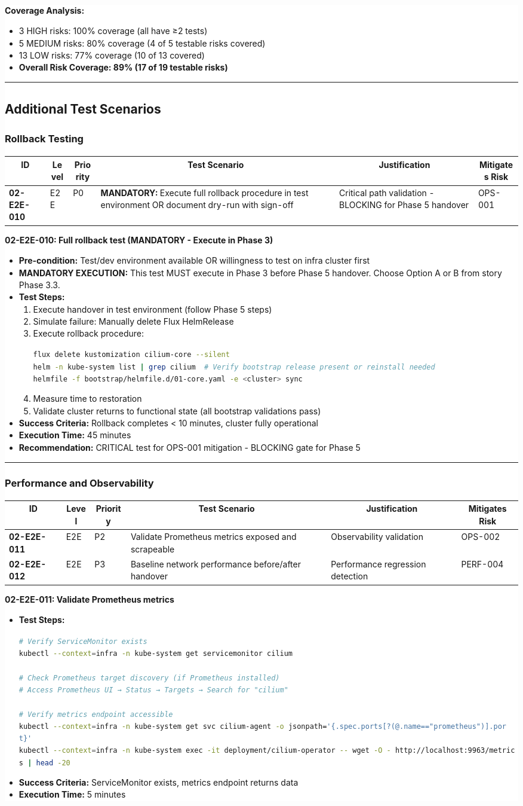 **Coverage Analysis:**
- 3 HIGH risks: 100% coverage (all have ≥2 tests)
- 5 MEDIUM risks: 80% coverage (4 of 5 testable risks covered)
- 13 LOW risks: 77% coverage (10 of 13 covered)
- **Overall Risk Coverage: 89% (17 of 19 testable risks)**

---

## Additional Test Scenarios

### Rollback Testing

| ID | Level | Priority | Test Scenario | Justification | Mitigates Risk |
|----|-------|----------|---------------|---------------|----------------|
| **02-E2E-010** | E2E | P0 | **MANDATORY:** Execute full rollback procedure in test environment OR document dry-run with sign-off | Critical path validation - BLOCKING for Phase 5 handover | OPS-001 |

**02-E2E-010: Full rollback test (MANDATORY - Execute in Phase 3)**
- **Pre-condition:** Test/dev environment available OR willingness to test on infra cluster first
- **MANDATORY EXECUTION:** This test MUST execute in Phase 3 before Phase 5 handover. Choose Option A or B from story Phase 3.3.
- **Test Steps:**
  1. Execute handover in test environment (follow Phase 5 steps)
  2. Simulate failure: Manually delete Flux HelmRelease
  3. Execute rollback procedure:
     ```bash
     flux delete kustomization cilium-core --silent
     helm -n kube-system list | grep cilium  # Verify bootstrap release present or reinstall needed
     helmfile -f bootstrap/helmfile.d/01-core.yaml -e <cluster> sync
     ```
  4. Measure time to restoration
  5. Validate cluster returns to functional state (all bootstrap validations pass)
- **Success Criteria:** Rollback completes < 10 minutes, cluster fully operational
- **Execution Time:** 45 minutes
- **Recommendation:** CRITICAL test for OPS-001 mitigation - BLOCKING gate for Phase 5

---

### Performance and Observability

| ID | Level | Priority | Test Scenario | Justification | Mitigates Risk |
|----|-------|----------|---------------|---------------|----------------|
| **02-E2E-011** | E2E | P2 | Validate Prometheus metrics exposed and scrapeable | Observability validation | OPS-002 |
| **02-E2E-012** | E2E | P3 | Baseline network performance before/after handover | Performance regression detection | PERF-004 |

**02-E2E-011: Validate Prometheus metrics**
- **Test Steps:**
  ```bash
  # Verify ServiceMonitor exists
  kubectl --context=infra -n kube-system get servicemonitor cilium

  # Check Prometheus target discovery (if Prometheus installed)
  # Access Prometheus UI → Status → Targets → Search for "cilium"

  # Verify metrics endpoint accessible
  kubectl --context=infra -n kube-system get svc cilium-agent -o jsonpath='{.spec.ports[?(@.name=="prometheus")].port}'
  kubectl --context=infra -n kube-system exec -it deployment/cilium-operator -- wget -O - http://localhost:9963/metrics | head -20
  ```
- **Success Criteria:** ServiceMonitor exists, metrics endpoint returns data
- **Execution Time:** 5 minutes
